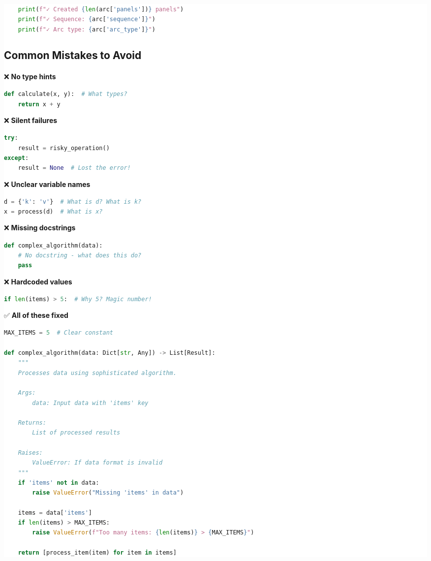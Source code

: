 ```python
    print(f"✓ Created {len(arc['panels'])} panels")
    print(f"✓ Sequence: {arc['sequence']}")
    print(f"✓ Arc type: {arc['arc_type']}")
```

## Common Mistakes to Avoid

❌ **No type hints**
```python
def calculate(x, y):  # What types?
    return x + y
```

❌ **Silent failures**
```python
try:
    result = risky_operation()
except:
    result = None  # Lost the error!
```

❌ **Unclear variable names**
```python
d = {'k': 'v'}  # What is d? What is k?
x = process(d)  # What is x?
```

❌ **Missing docstrings**
```python
def complex_algorithm(data):
    # No docstring - what does this do?
    pass
```

❌ **Hardcoded values**
```python
if len(items) > 5:  # Why 5? Magic number!
```

✅ **All of these fixed**
```python
MAX_ITEMS = 5  # Clear constant

def complex_algorithm(data: Dict[str, Any]) -> List[Result]:
    """
    Processes data using sophisticated algorithm.

    Args:
        data: Input data with 'items' key

    Returns:
        List of processed results

    Raises:
        ValueError: If data format is invalid
    """
    if 'items' not in data:
        raise ValueError("Missing 'items' in data")

    items = data['items']
    if len(items) > MAX_ITEMS:
        raise ValueError(f"Too many items: {len(items)} > {MAX_ITEMS}")

    return [process_item(item) for item in items]
```

